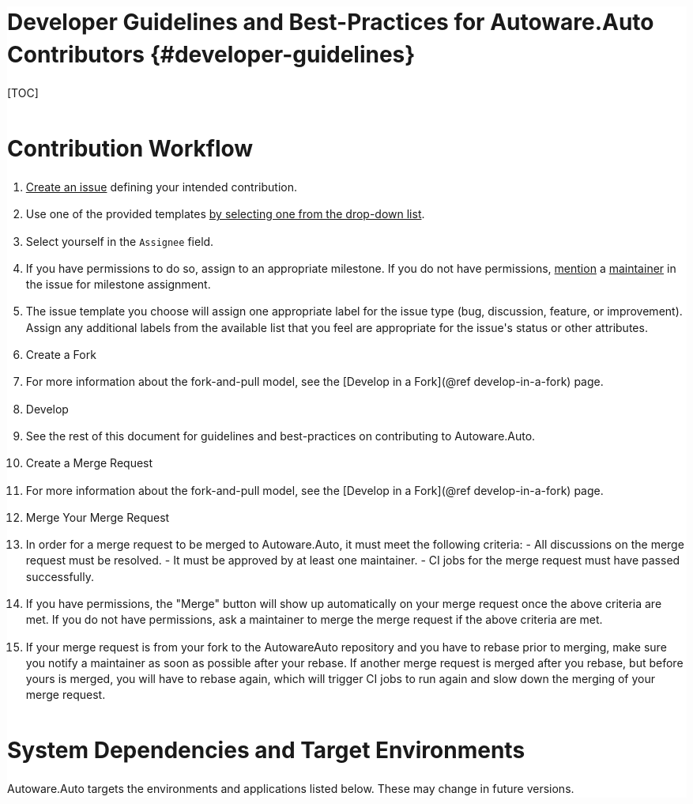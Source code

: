 Developer Guidelines and Best-Practices for Autoware.Auto Contributors {#developer-guidelines}
===========

[TOC]

# Contribution Workflow

1. [Create an issue](https://gitlab.com/autowarefoundation/autoware.auto/AutowareAuto/-/issues/new?issue%5Bassignee_id%5D=&issue%5Bmilestone_id%5D=) defining your intended contribution.
  1. Use one of the provided templates [by selecting one from the drop-down list](https://docs.gitlab.com/ee/user/project/description_templates.html#using-the-templates).
  2. Select yourself in the `Assignee` field.
  3. If you have permissions to do so, assign to an appropriate milestone. If you do not have permissions, [mention](https://about.gitlab.com/blog/2016/03/08/gitlab-tutorial-its-all-connected/#mention-others-and-assign) a [maintainer](https://gitlab.com/groups/autowarefoundation/autoware.auto/committers/-/group_members) in the issue for milestone assignment.
  4. The issue template you choose will assign one appropriate label for the issue type (bug, discussion, feature, or improvement).
     Assign any additional labels from the available list that you feel are appropriate for the issue's status or other attributes.

2. Create a Fork
  1. For more information about the fork-and-pull model, see the [Develop in a Fork](@ref develop-in-a-fork) page.

3. Develop
  1. See the rest of this document for guidelines and best-practices on contributing to Autoware.Auto.

4. Create a Merge Request
  1. For more information about the fork-and-pull model, see the [Develop in a Fork](@ref develop-in-a-fork) page.

5. Merge Your Merge Request
  1. In order for a merge request to be merged to Autoware.Auto, it must meet the following criteria:
    - All discussions on the merge request must be resolved.
    - It must be approved by at least one maintainer.
    - CI jobs for the merge request must have passed successfully.
  2. If you have permissions, the "Merge" button will show up automatically on your merge request once the above criteria are met.
     If you do not have permissions, ask a maintainer to merge the merge request if the above criteria are met.
  3. If your merge request is from your fork to the AutowareAuto repository and you have to rebase prior to merging, make sure you notify a maintainer as soon as possible after your rebase.
     If another merge request is merged after you rebase, but before yours is merged, you will have to rebase again, which will trigger CI jobs to run again and slow down the merging of your merge request.


# System Dependencies and Target Environments

Autoware.Auto targets the environments and applications listed below. These may change in future versions.
